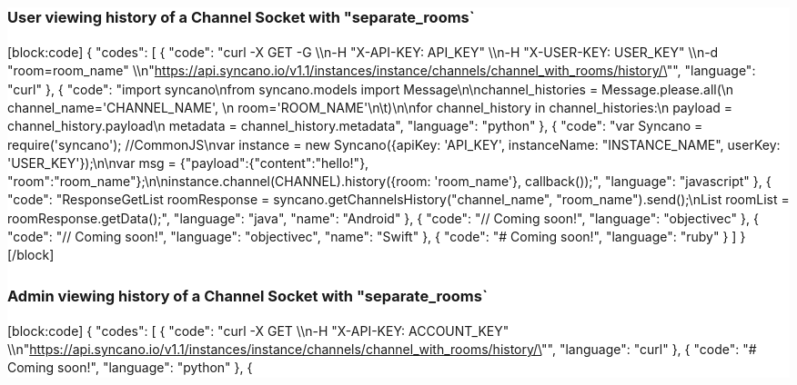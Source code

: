 ### User viewing history of a Channel Socket with "separate_rooms`
[block:code]
{
  "codes": [
    {
      "code": "curl -X GET -G \\\n-H \"X-API-KEY: API_KEY\" \\\n-H \"X-USER-KEY: USER_KEY\" \\\n-d \"room=room_name\" \\\n\"https://api.syncano.io/v1.1/instances/instance/channels/channel_with_rooms/history/\"",
      "language": "curl"
    },
    {
      "code": "import syncano\nfrom syncano.models import Message\n\nchannel_histories = Message.please.all(\n  channel_name='CHANNEL_NAME', \n  room='ROOM_NAME'\n\t)\n\nfor channel_history in channel_histories:\n    payload = channel_history.payload\n    metadata = channel_history.metadata",
      "language": "python"
    },
    {
      "code": "var Syncano = require('syncano'); //CommonJS\nvar instance = new Syncano({apiKey: 'API_KEY', instanceName: \"INSTANCE_NAME\", userKey: 'USER_KEY'});\n\nvar msg = {\"payload\":{\"content\":\"hello!\"}, \"room\":\"room_name\"};\n\ninstance.channel(CHANNEL).history({room: 'room_name'}, callback());",
      "language": "javascript"
    },
    {
      "code": "ResponseGetList<Notification> roomResponse = syncano.getChannelsHistory(\"channel_name\", \"room_name\").send();\nList<Notification> roomList = roomResponse.getData();",
      "language": "java",
      "name": "Android"
    },
    {
      "code": "// Coming soon!",
      "language": "objectivec"
    },
    {
      "code": "// Coming soon!",
      "language": "objectivec",
      "name": "Swift"
    },
    {
      "code": "# Coming soon!",
      "language": "ruby"
    }
  ]
}
[/block]
### Admin viewing history of a Channel Socket with "separate_rooms`
[block:code]
{
  "codes": [
    {
      "code": "curl -X GET \\\n-H \"X-API-KEY: ACCOUNT_KEY\" \\\n\"https://api.syncano.io/v1.1/instances/instance/channels/channel_with_rooms/history/\"",
      "language": "curl"
    },
    {
      "code": "# Coming soon!",
      "language": "python"
    },
    {